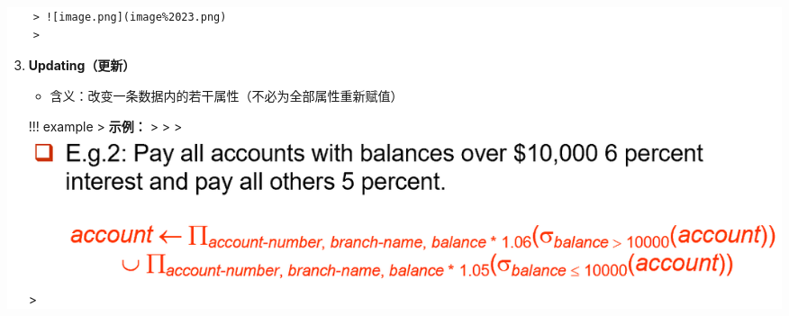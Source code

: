         > ![image.png](image%2023.png)
        > 
    
3. **Updating（更新）**
    - 含义：改变一条数据内的若干属性（不必为全部属性重新赋值）
    
    !!! example
        > **示例：**
        > 
        > 
        > ![image.png](image%2024.png)
        >